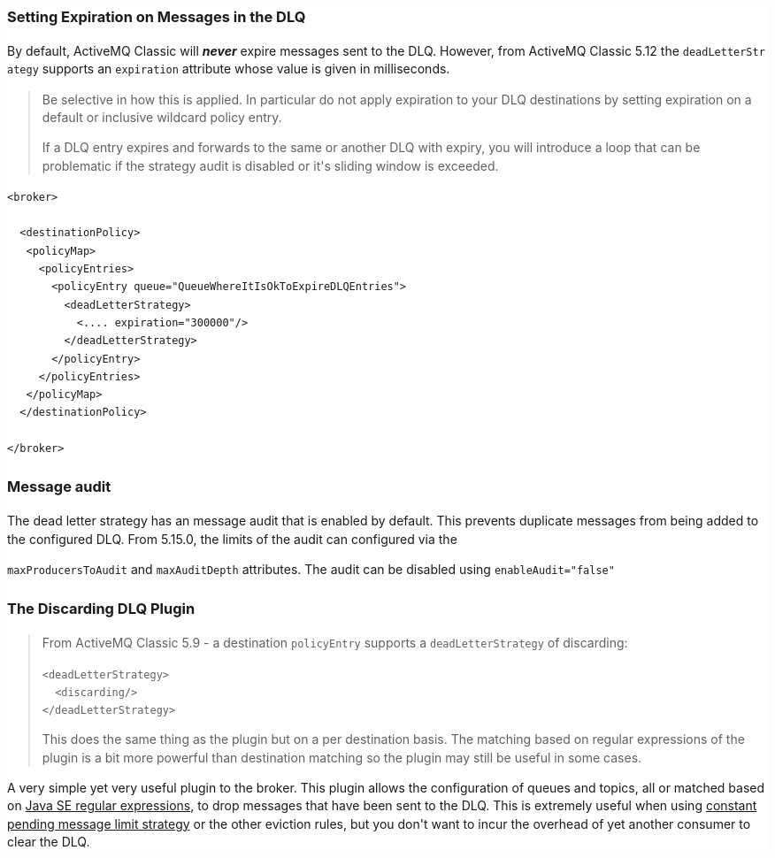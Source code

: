 ### Setting Expiration on Messages in the DLQ

By default, ActiveMQ Classic will **_never_** expire messages sent to the DLQ. However, from ActiveMQ Classic 5.12 the `deadLetterStrategy` supports an `expiration` attribute whose value is given in milliseconds.

> Be selective in how this is applied. In particular do not apply expiration to your DLQ destinations by setting expiration on a default or inclusive wildcard policy entry.
> 
> If a DLQ entry expires and forwards to the same or another DLQ with expiry, you will introduce a loop that can be problematic if the strategy audit is disabled or it's sliding window is exceeded.

```
<broker>
  
  <destinationPolicy>
   <policyMap>
     <policyEntries>
       <policyEntry queue="QueueWhereItIsOkToExpireDLQEntries">
         <deadLetterStrategy>
           <.... expiration="300000"/>
         </deadLetterStrategy>
       </policyEntry>
     </policyEntries>
   </policyMap>
  </destinationPolicy>
  
</broker>
```

### Message audit

The dead letter strategy has an message audit that is enabled by default. This prevents duplicate messages from being added to the configured DLQ. From 5.15.0, the limits of the audit can configured via the

`maxProducersToAudit` and `maxAuditDepth` attributes. The audit can be disabled using `enableAudit="false"`

### The Discarding DLQ Plugin

> From ActiveMQ Classic 5.9 - a destination `policyEntry` supports a `deadLetterStrategy` of discarding:
> ```
> <deadLetterStrategy>
>   <discarding/>
> </deadLetterStrategy>
> ```
> This does the same thing as the plugin but on a per destination basis. The matching based on regular expressions of the plugin is a bit more powerful than destination matching so the plugin may still be useful in some cases.

A very simple yet very useful plugin to the broker. This plugin allows the configuration of queues and topics, all or matched based on [Java SE regular expressions](http://java.sun.com/j2se/1.5.0/docs/api/java/util/regex/Pattern.html), to drop messages that have been sent to the DLQ. This is extremely useful when using [constant pending message limit strategy](slow-consumer-handling) or the other eviction rules, but you don't want to incur the overhead of yet another consumer to clear the DLQ.

